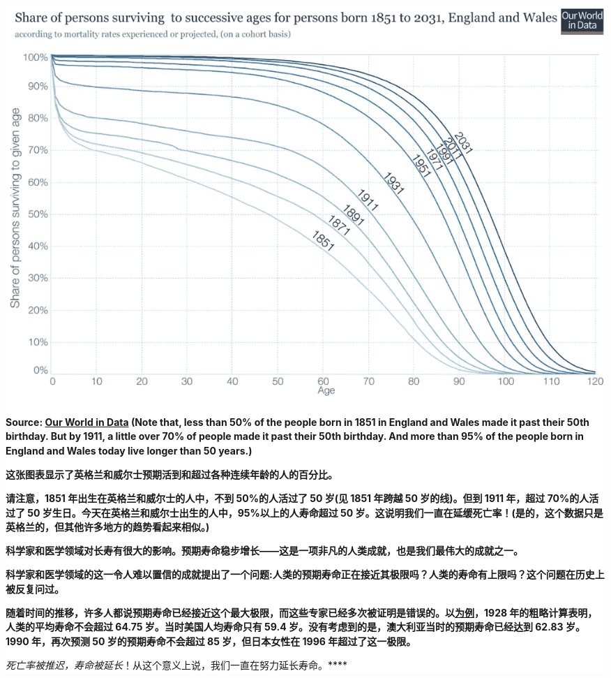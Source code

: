 ****![](img/56de3de0a336d3e2da0100ea4622ab3d.png)****

****Source: [Our World in Data](https://ourworldindata.org/life-expectancy) (Note that, less than 50% of the people born in 1851 in England and Wales made it past their 50th birthday. But by 1911, a little over 70% of people made it past their 50th birthday. And more than 95% of the people born in England and Wales today live longer than 50 years.)****

****这张图表显示了英格兰和威尔士预期活到和超过各种连续年龄的人的百分比。****

****请注意，1851 年出生在英格兰和威尔士的人中，不到 50%的人活过了 50 岁(见 1851 年跨越 50 岁的线)。但到 1911 年，超过 70%的人活过了 50 岁生日。今天在英格兰和威尔士出生的人中，95%以上的人寿命超过 50 岁。这说明我们一直在延缓死亡率！(是的，这个数据只是英格兰的，但其他许多地方的趋势看起来相似。)****

****科学家和医学领域对长寿有很大的影响。预期寿命稳步增长——这是一项非凡的人类成就，也是我们最伟大的成就之一。****

****科学家和医学领域的这一令人难以置信的成就提出了一个问题:人类的预期寿命正在接近其极限吗？人类的寿命有上限吗？这个问题在历史上被反复问过。****

****随着时间的推移，许多人都说预期寿命已经接近这个最大极限，而这些专家已经多次被证明是错误的。以[为例](https://user.demogr.mpg.de/JWV/pdf/scienceMay2002.pdf)，1928 年的粗略计算表明，人类的平均寿命不会超过 64.75 岁。当时美国人均寿命只有 59.4 岁。没有考虑到的是，澳大利亚当时的预期寿命已经达到 62.83 岁。1990 年，再次预测 50 岁的预期寿命不会超过 85 岁，但日本女性在 1996 年超过了这一极限。****

****死亡率*被推迟*，寿命*被延长*！从这个意义上说，我们一直在努力延长寿命。****
